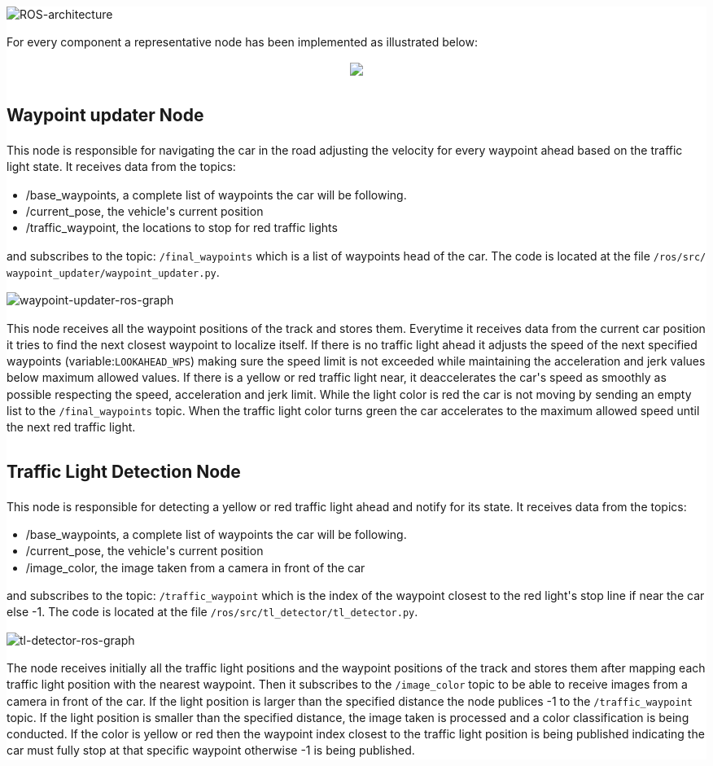 ![ROS-architecture](https://i.imgur.com/76fgoSK.png)

For every component a representative node has been implemented as illustrated below:

<p align="center"> <img src="https://i.imgur.com/sYvjBuS.png" width="350"> </p>

## Waypoint updater Node

This node is responsible for navigating the car in the road adjusting the velocity for every waypoint ahead based on the traffic light state. It receives data from the topics: 

- /base_waypoints, a complete list of waypoints the car will be following.
- /current_pose, the vehicle's current position
- /traffic_waypoint, the locations to stop for red traffic lights

and subscribes to the topic: `/final_waypoints` which is a list of waypoints head of the car. The code is located at the file `/ros/src/waypoint_updater/waypoint_updater.py`.


![waypoint-updater-ros-graph](https://i.imgur.com/xnGRgax.png)

This node receives all the waypoint positions of the track and stores them. Everytime it receives data from the current car position it tries to find the next closest waypoint to localize itself. If there is no traffic light ahead it adjusts the speed of the next specified waypoints (variable:`LOOKAHEAD_WPS`) making sure the speed limit is not exceeded while maintaining the acceleration and jerk values below maximum allowed values. If there is a yellow or red traffic light near, it deaccelerates the car's speed as smoothly as possible respecting the speed, acceleration and jerk limit. While the light color is red the car is not moving by sending an empty list to the `/final_waypoints` topic. When the traffic light color turns green the car accelerates to the maximum allowed speed until the next red traffic light.

## Traffic Light Detection Node

This node is responsible for detecting a yellow or red traffic light ahead and notify for its state. It receives data from the topics:

- /base_waypoints, a complete list of waypoints the car will be following.
- /current_pose, the vehicle's current position
- /image_color, the image taken from a camera in front of the car

and subscribes to the topic: `/traffic_waypoint` which is the index of the waypoint closest to the red light's stop line if near the car else -1. The code is located at the file `/ros/src/tl_detector/tl_detector.py`.

![tl-detector-ros-graph](https://i.imgur.com/DAnxuOH.png)

The node receives initially all the traffic light positions and the waypoint positions of the track and stores them after mapping each traffic light position with the nearest waypoint. Then it subscribes to the `/image_color` topic to be able to receive images from a camera in front of the car. If the light position is larger than the specified distance the node publices -1 to the  `/traffic_waypoint` topic. If the light position is smaller than the specified distance, the image taken is processed and a color classification is being conducted. If the color is yellow or red then the waypoint index closest to the traffic light position is being published indicating the car must fully stop at that specific waypoint otherwise -1 is being published.
